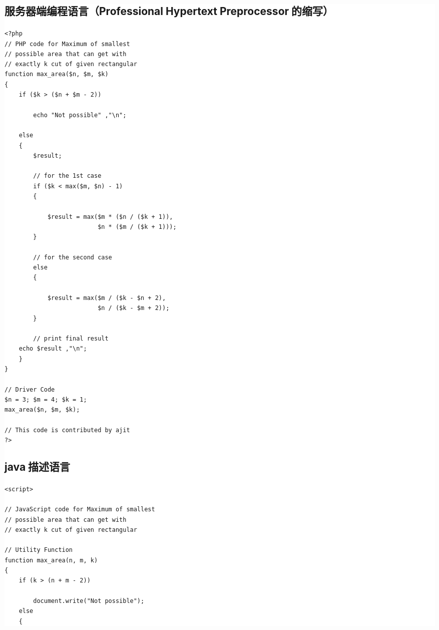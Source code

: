 ## 服务器端编程语言（Professional Hypertext Preprocessor 的缩写）

```
<?php
// PHP code for Maximum of smallest
// possible area that can get with
// exactly k cut of given rectangular
function max_area($n, $m, $k)
{
    if ($k > ($n + $m - 2))

        echo "Not possible" ,"\n";

    else
    {
        $result;

        // for the 1st case
        if ($k < max($m, $n) - 1)
        {

            $result = max($m * ($n / ($k + 1)),
                          $n * ($m / ($k + 1)));
        }

        // for the second case
        else
        {

            $result = max($m / ($k - $n + 2),
                          $n / ($k - $m + 2));
        }

        // print final result
    echo $result ,"\n";
    }
}

// Driver Code
$n = 3; $m = 4; $k = 1;
max_area($n, $m, $k);

// This code is contributed by ajit
?>
```

## java 描述语言

```
<script>

// JavaScript code for Maximum of smallest
// possible area that can get with
// exactly k cut of given rectangular

// Utility Function
function max_area(n, m, k)
{
    if (k > (n + m - 2))

        document.write("Not possible");
    else
    {
```